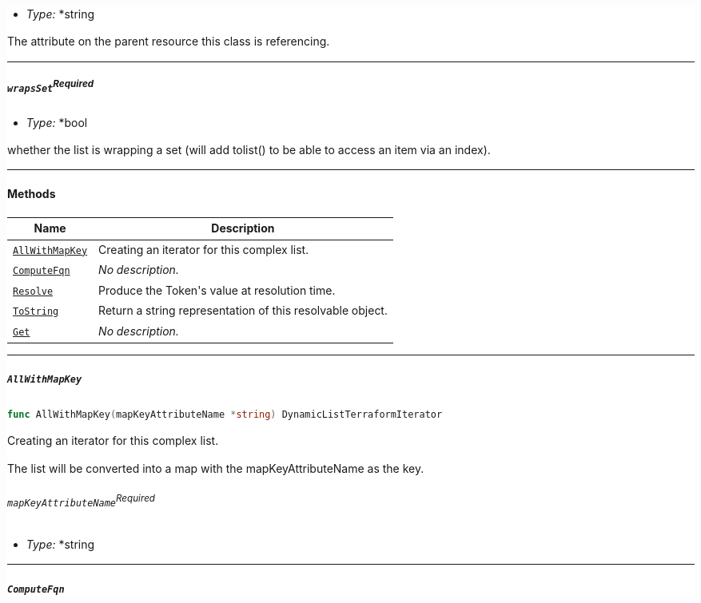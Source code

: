 - *Type:* *string

The attribute on the parent resource this class is referencing.

---

##### `wrapsSet`<sup>Required</sup> <a name="wrapsSet" id="@cdktf/provider-ionoscloud.dataplatformNodePool.DataplatformNodePoolMaintenanceWindowList.Initializer.parameter.wrapsSet"></a>

- *Type:* *bool

whether the list is wrapping a set (will add tolist() to be able to access an item via an index).

---

#### Methods <a name="Methods" id="Methods"></a>

| **Name** | **Description** |
| --- | --- |
| <code><a href="#@cdktf/provider-ionoscloud.dataplatformNodePool.DataplatformNodePoolMaintenanceWindowList.allWithMapKey">AllWithMapKey</a></code> | Creating an iterator for this complex list. |
| <code><a href="#@cdktf/provider-ionoscloud.dataplatformNodePool.DataplatformNodePoolMaintenanceWindowList.computeFqn">ComputeFqn</a></code> | *No description.* |
| <code><a href="#@cdktf/provider-ionoscloud.dataplatformNodePool.DataplatformNodePoolMaintenanceWindowList.resolve">Resolve</a></code> | Produce the Token's value at resolution time. |
| <code><a href="#@cdktf/provider-ionoscloud.dataplatformNodePool.DataplatformNodePoolMaintenanceWindowList.toString">ToString</a></code> | Return a string representation of this resolvable object. |
| <code><a href="#@cdktf/provider-ionoscloud.dataplatformNodePool.DataplatformNodePoolMaintenanceWindowList.get">Get</a></code> | *No description.* |

---

##### `AllWithMapKey` <a name="AllWithMapKey" id="@cdktf/provider-ionoscloud.dataplatformNodePool.DataplatformNodePoolMaintenanceWindowList.allWithMapKey"></a>

```go
func AllWithMapKey(mapKeyAttributeName *string) DynamicListTerraformIterator
```

Creating an iterator for this complex list.

The list will be converted into a map with the mapKeyAttributeName as the key.

###### `mapKeyAttributeName`<sup>Required</sup> <a name="mapKeyAttributeName" id="@cdktf/provider-ionoscloud.dataplatformNodePool.DataplatformNodePoolMaintenanceWindowList.allWithMapKey.parameter.mapKeyAttributeName"></a>

- *Type:* *string

---

##### `ComputeFqn` <a name="ComputeFqn" id="@cdktf/provider-ionoscloud.dataplatformNodePool.DataplatformNodePoolMaintenanceWindowList.computeFqn"></a>
